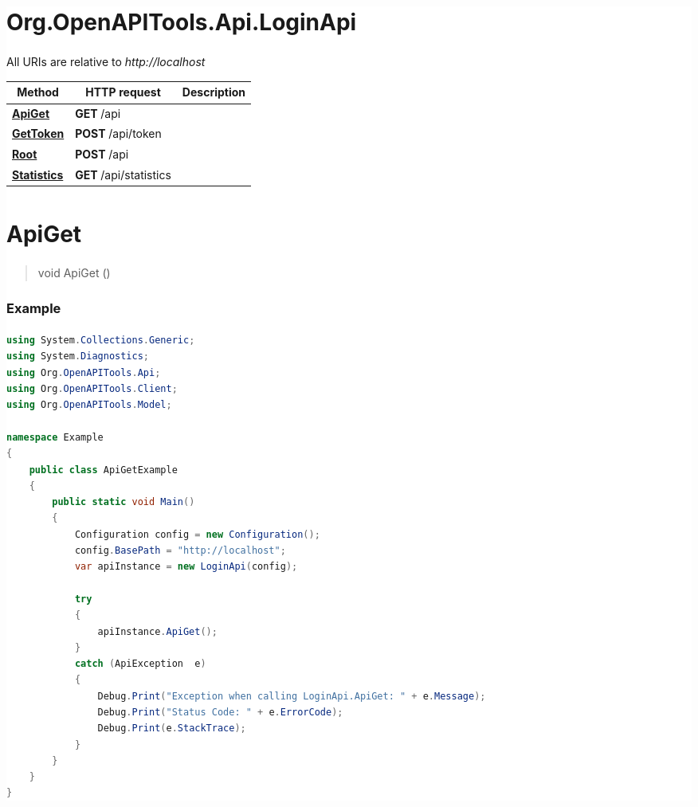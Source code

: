 # Org.OpenAPITools.Api.LoginApi

All URIs are relative to *http://localhost*

| Method | HTTP request | Description |
|--------|--------------|-------------|
| [**ApiGet**](LoginApi.md#apiget) | **GET** /api |  |
| [**GetToken**](LoginApi.md#gettoken) | **POST** /api/token |  |
| [**Root**](LoginApi.md#root) | **POST** /api |  |
| [**Statistics**](LoginApi.md#statistics) | **GET** /api/statistics |  |

<a id="apiget"></a>
# **ApiGet**
> void ApiGet ()



### Example
```csharp
using System.Collections.Generic;
using System.Diagnostics;
using Org.OpenAPITools.Api;
using Org.OpenAPITools.Client;
using Org.OpenAPITools.Model;

namespace Example
{
    public class ApiGetExample
    {
        public static void Main()
        {
            Configuration config = new Configuration();
            config.BasePath = "http://localhost";
            var apiInstance = new LoginApi(config);

            try
            {
                apiInstance.ApiGet();
            }
            catch (ApiException  e)
            {
                Debug.Print("Exception when calling LoginApi.ApiGet: " + e.Message);
                Debug.Print("Status Code: " + e.ErrorCode);
                Debug.Print(e.StackTrace);
            }
        }
    }
}
```
